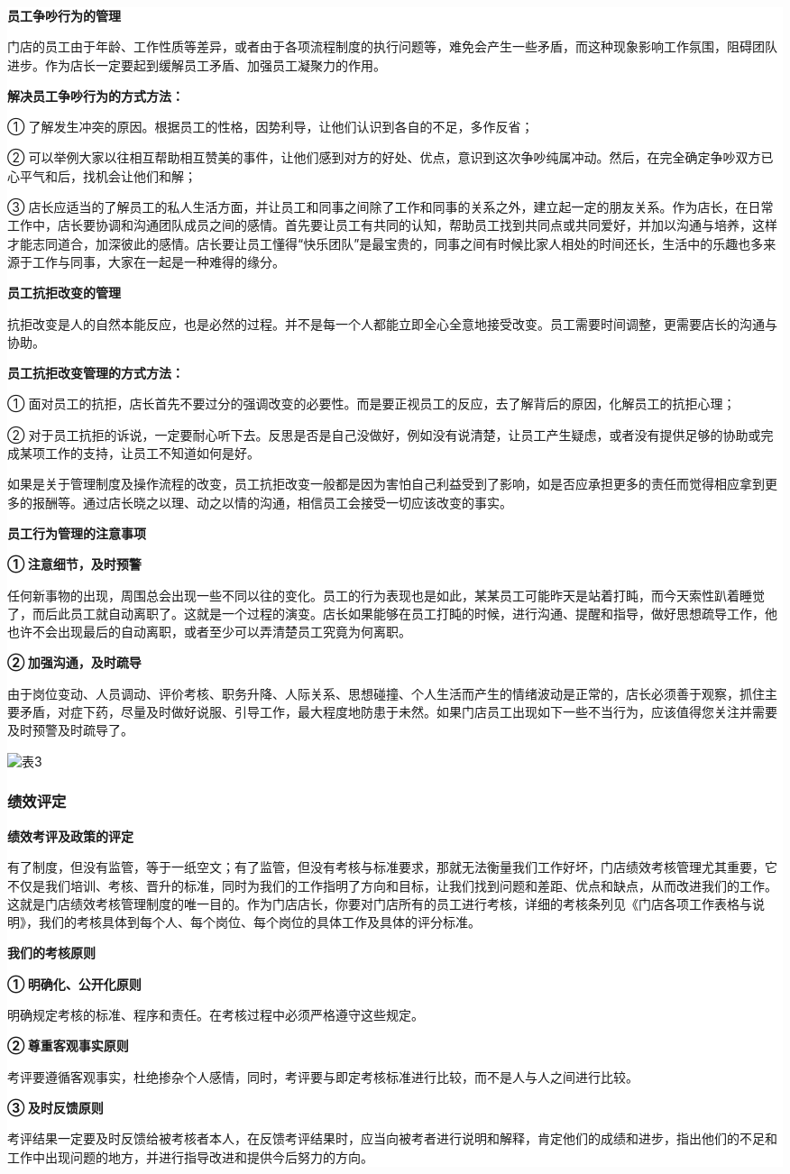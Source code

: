 **员工争吵行为的管理**<br>

门店的员工由于年龄、工作性质等差异，或者由于各项流程制度的执行问题等，难免会产生一些矛盾，而这种现象影响工作氛围，阻碍团队进步。作为店长一定要起到缓解员工矛盾、加强员工凝聚力的作用。<br>

**解决员工争吵行为的方式方法：**<br>

① 了解发生冲突的原因。根据员工的性格，因势利导，让他们认识到各自的不足，多作反省；<br>

② 可以举例大家以往相互帮助相互赞美的事件，让他们感到对方的好处、优点，意识到这次争吵纯属冲动。然后，在完全确定争吵双方已心平气和后，找机会让他们和解；<br>

③ 店长应适当的了解员工的私人生活方面，并让员工和同事之间除了工作和同事的关系之外，建立起一定的朋友关系。作为店长，在日常工作中，店长要协调和沟通团队成员之间的感情。首先要让员工有共同的认知，帮助员工找到共同点或共同爱好，并加以沟通与培养，这样才能志同道合，加深彼此的感情。店长要让员工懂得“快乐团队”是最宝贵的，同事之间有时候比家人相处的时间还长，生活中的乐趣也多来源于工作与同事，大家在一起是一种难得的缘分。<br>

**员工抗拒改变的管理**<br>

抗拒改变是人的自然本能反应，也是必然的过程。并不是每一个人都能立即全心全意地接受改变。员工需要时间调整，更需要店长的沟通与协助。<br>

**员工抗拒改变管理的方式方法：**<br>

① 面对员工的抗拒，店长首先不要过分的强调改变的必要性。而是要正视员工的反应，去了解背后的原因，化解员工的抗拒心理；<br>

② 对于员工抗拒的诉说，一定要耐心听下去。反思是否是自己没做好，例如没有说清楚，让员工产生疑虑，或者没有提供足够的协助或完成某项工作的支持，让员工不知道如何是好。<br>

如果是关于管理制度及操作流程的改变，员工抗拒改变一般都是因为害怕自己利益受到了影响，如是否应承担更多的责任而觉得相应拿到更多的报酬等。通过店长晓之以理、动之以情的沟通，相信员工会接受一切应该改变的事实。<br>

**员工行为管理的注意事项**<br>

**① 注意细节，及时预警**<br>

任何新事物的出现，周围总会出现一些不同以往的变化。员工的行为表现也是如此，某某员工可能昨天是站着打盹，而今天索性趴着睡觉了，而后此员工就自动离职了。这就是一个过程的演变。店长如果能够在员工打盹的时候，进行沟通、提醒和指导，做好思想疏导工作，他也许不会出现最后的自动离职，或者至少可以弄清楚员工究竟为何离职。<br>

**② 加强沟通，及时疏导**<br>

由于岗位变动、人员调动、评价考核、职务升降、人际关系、思想碰撞、个人生活而产生的情绪波动是正常的，店长必须善于观察，抓住主要矛盾，对症下药，尽量及时做好说服、引导工作，最大程度地防患于未然。如果门店员工出现如下一些不当行为，应该值得您关注并需要及时预警及时疏导了。<br>

![表3](/images/表3.png)

### 绩效评定

**绩效考评及政策的评定**<br>

有了制度，但没有监管，等于一纸空文；有了监管，但没有考核与标准要求，那就无法衡量我们工作好坏，门店绩效考核管理尤其重要，它不仅是我们培训、考核、晋升的标准，同时为我们的工作指明了方向和目标，让我们找到问题和差距、优点和缺点，从而改进我们的工作。这就是门店绩效考核管理制度的唯一目的。作为门店店长，你要对门店所有的员工进行考核，详细的考核条列见《门店各项工作表格与说明》，我们的考核具体到每个人、每个岗位、每个岗位的具体工作及具体的评分标准。<br>

**我们的考核原则**<br>

**① 明确化、公开化原则**<br>

明确规定考核的标准、程序和责任。在考核过程中必须严格遵守这些规定。<br>

**② 尊重客观事实原则**<br>

考评要遵循客观事实，杜绝掺杂个人感情，同时，考评要与即定考核标准进行比较，而不是人与人之间进行比较。<br>

**③ 及时反馈原则**<br>

考评结果一定要及时反馈给被考核者本人，在反馈考评结果时，应当向被考者进行说明和解释，肯定他们的成绩和进步，指出他们的不足和工作中出现问题的地方，并进行指导改进和提供今后努力的方向。<br>
